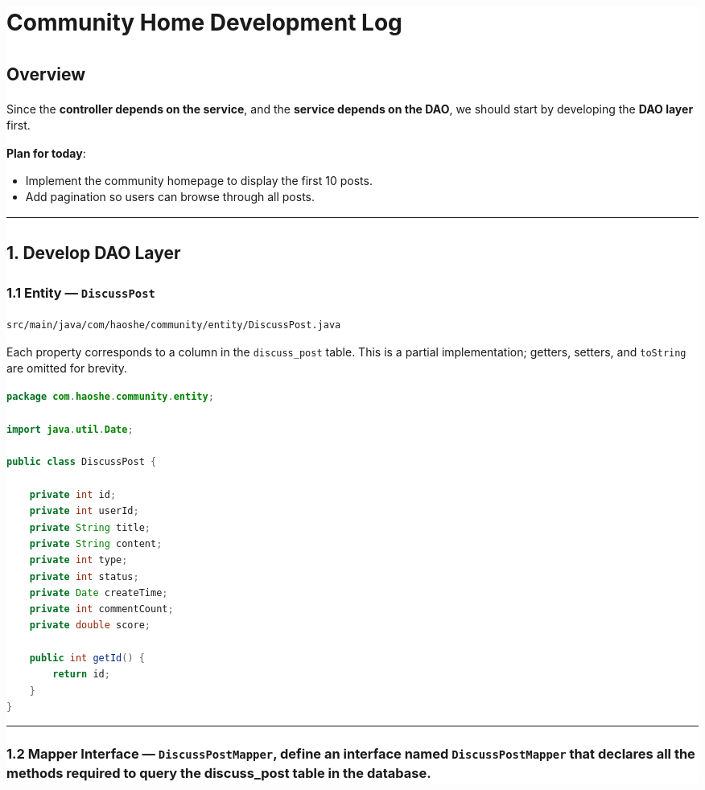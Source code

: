 
#  Community Home Development Log

## Overview

Since the **controller depends on the service**, and the **service depends on the DAO**, we should start by developing the **DAO layer** first.

**Plan for today**:

* Implement the community homepage to display the first 10 posts.
* Add pagination so users can browse through all posts.

---

## 1. Develop DAO Layer

### 1.1 Entity — `DiscussPost`

`src/main/java/com/haoshe/community/entity/DiscussPost.java`

Each property corresponds to a column in the `discuss_post` table.
This is a partial implementation; getters, setters, and `toString` are omitted for brevity.

```java
package com.haoshe.community.entity;

import java.util.Date;

public class DiscussPost {

    private int id;
    private int userId;
    private String title;
    private String content;
    private int type;
    private int status;
    private Date createTime;
    private int commentCount;
    private double score;
    
    public int getId() {
        return id;
    }
}
```

---

### 1.2 Mapper Interface — `DiscussPostMapper`, define an interface named `DiscussPostMapper` that declares all the methods required to query the discuss_post table in the database.
